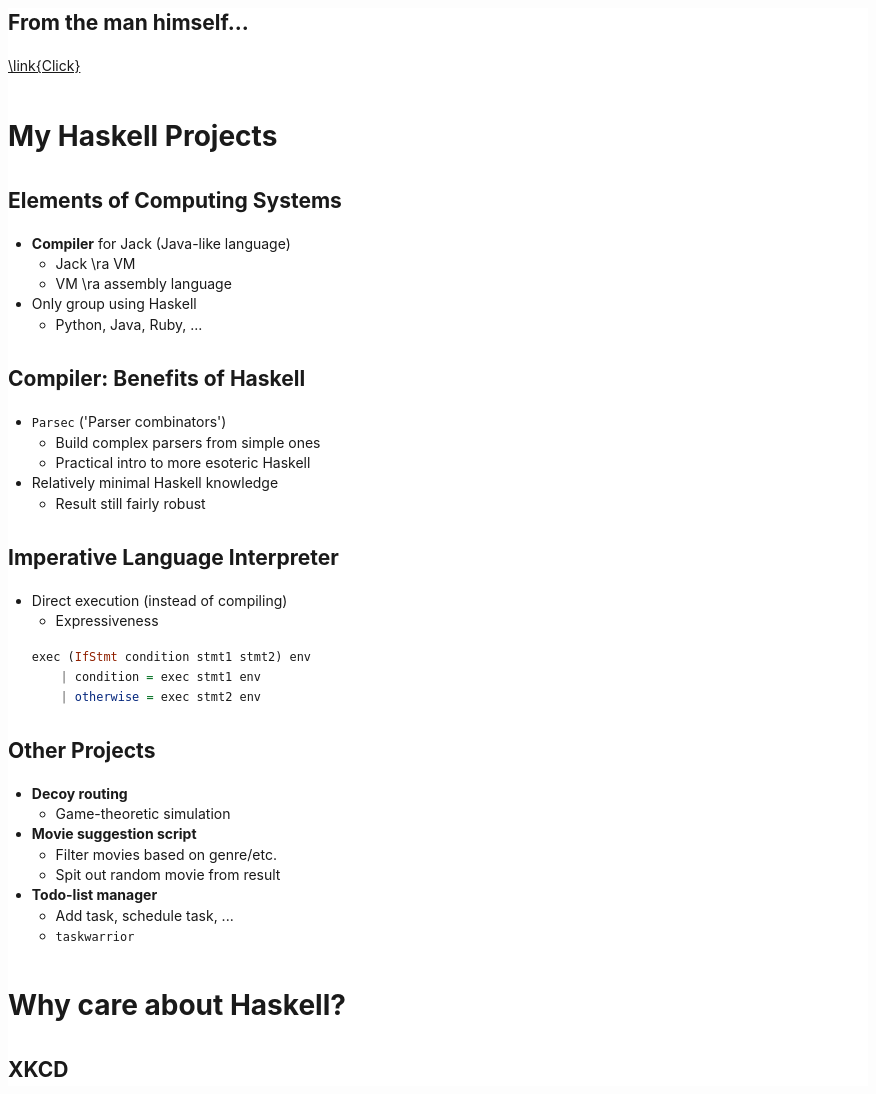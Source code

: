 From the man himself...
-----------------------

[\link{Click}](https://youtu.be/re96UgMk6GQ?t=3m36s)

My Haskell Projects
===================

Elements of Computing Systems
-----------------------------

-   **Compiler** for Jack (Java-like language)
    -   Jack \ra VM
    -   VM \ra assembly language
-   Only group using Haskell
    -   Python, Java, Ruby, ...

Compiler: Benefits of Haskell
-----------------------------

-   `Parsec` ('Parser combinators')
    -   Build complex parsers from simple ones
    -   Practical intro to more esoteric Haskell
-   Relatively minimal Haskell knowledge
    -   Result still fairly robust

Imperative Language Interpreter
-------------------------------

-   Direct execution (instead of compiling)
    -   Expressiveness
    ```hs
    exec (IfStmt condition stmt1 stmt2) env
        | condition = exec stmt1 env
        | otherwise = exec stmt2 env
    ```

Other Projects
--------------

-   **Decoy routing**
    -   Game-theoretic simulation
-   **Movie suggestion script**
    -   Filter movies based on genre/etc.
    -   Spit out random movie from result
-   **Todo-list manager**
    -   Add task, schedule task, ...
    -   `taskwarrior`


Why care about Haskell?
=======================

XKCD
----
